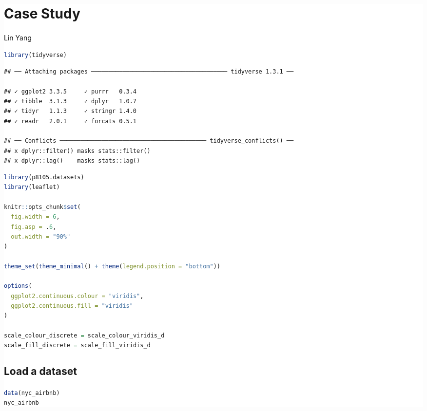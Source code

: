 Case Study
================
Lin Yang

``` r
library(tidyverse)
```

    ## ── Attaching packages ─────────────────────────────────────── tidyverse 1.3.1 ──

    ## ✓ ggplot2 3.3.5     ✓ purrr   0.3.4
    ## ✓ tibble  3.1.3     ✓ dplyr   1.0.7
    ## ✓ tidyr   1.1.3     ✓ stringr 1.4.0
    ## ✓ readr   2.0.1     ✓ forcats 0.5.1

    ## ── Conflicts ────────────────────────────────────────── tidyverse_conflicts() ──
    ## x dplyr::filter() masks stats::filter()
    ## x dplyr::lag()    masks stats::lag()

``` r
library(p8105.datasets)
library(leaflet)

knitr::opts_chunk$set(
  fig.width = 6,
  fig.asp = .6,
  out.width = "90%"
)

theme_set(theme_minimal() + theme(legend.position = "bottom"))

options(
  ggplot2.continuous.colour = "viridis",
  ggplot2.continuous.fill = "viridis"
)

scale_colour_discrete = scale_colour_viridis_d
scale_fill_discrete = scale_fill_viridis_d
```

## Load a dataset

``` r
data(nyc_airbnb)
nyc_airbnb
```
